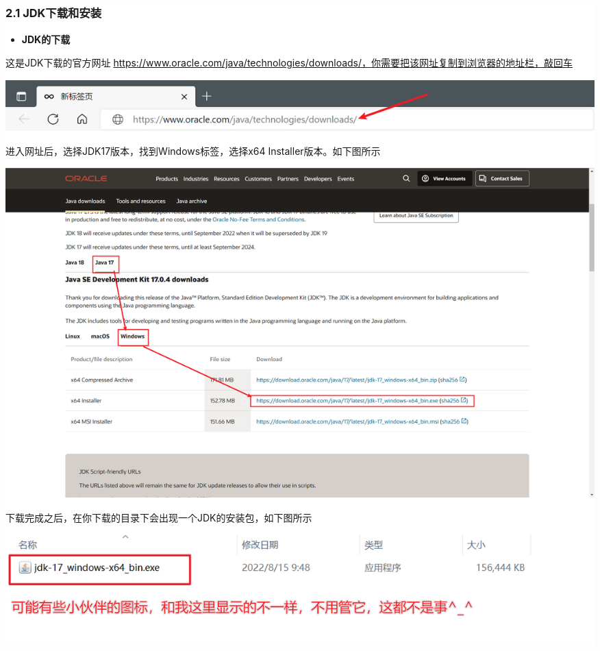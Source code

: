 ### 2.1 JDK下载和安装

- **JDK的下载**

这是JDK下载的官方网址 https://www.oracle.com/java/technologies/downloads/，你需要把该网址复制到浏览器的地址栏，敲回车

![1660527717279](assets/1660527717279.png)

进入网址后，选择JDK17版本，找到Windows标签，选择x64 Installer版本。如下图所示

![1660527981411](assets/1660527981411.png)

下载完成之后，在你下载的目录下会出现一个JDK的安装包，如下图所示

![1660528307458](assets/1660528307458.png)
